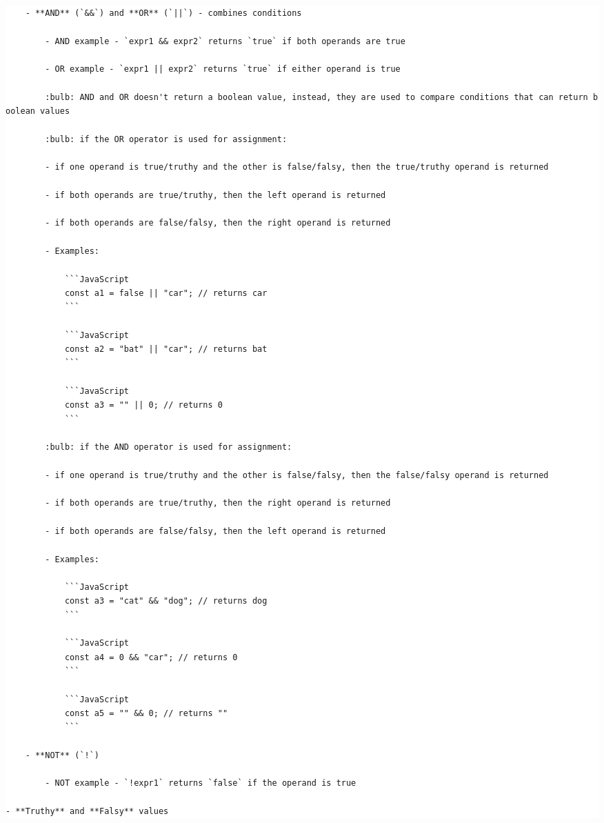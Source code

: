         - **AND** (`&&`) and **OR** (`||`) - combines conditions

            - AND example - `expr1 && expr2` returns `true` if both operands are true

            - OR example - `expr1 || expr2` returns `true` if either operand is true

            :bulb: AND and OR doesn't return a boolean value, instead, they are used to compare conditions that can return boolean values

            :bulb: if the OR operator is used for assignment:

            - if one operand is true/truthy and the other is false/falsy, then the true/truthy operand is returned

            - if both operands are true/truthy, then the left operand is returned

            - if both operands are false/falsy, then the right operand is returned

            - Examples:

                ```JavaScript
                const a1 = false || "car"; // returns car
                ```

                ```JavaScript
                const a2 = "bat" || "car"; // returns bat
                ```

                ```JavaScript
                const a3 = "" || 0; // returns 0
                ```

            :bulb: if the AND operator is used for assignment:

            - if one operand is true/truthy and the other is false/falsy, then the false/falsy operand is returned

            - if both operands are true/truthy, then the right operand is returned

            - if both operands are false/falsy, then the left operand is returned

            - Examples:

                ```JavaScript
                const a3 = "cat" && "dog"; // returns dog
                ```

                ```JavaScript
                const a4 = 0 && "car"; // returns 0
                ```

                ```JavaScript
                const a5 = "" && 0; // returns ""
                ```

        - **NOT** (`!`)

            - NOT example - `!expr1` returns `false` if the operand is true

    - **Truthy** and **Falsy** values
